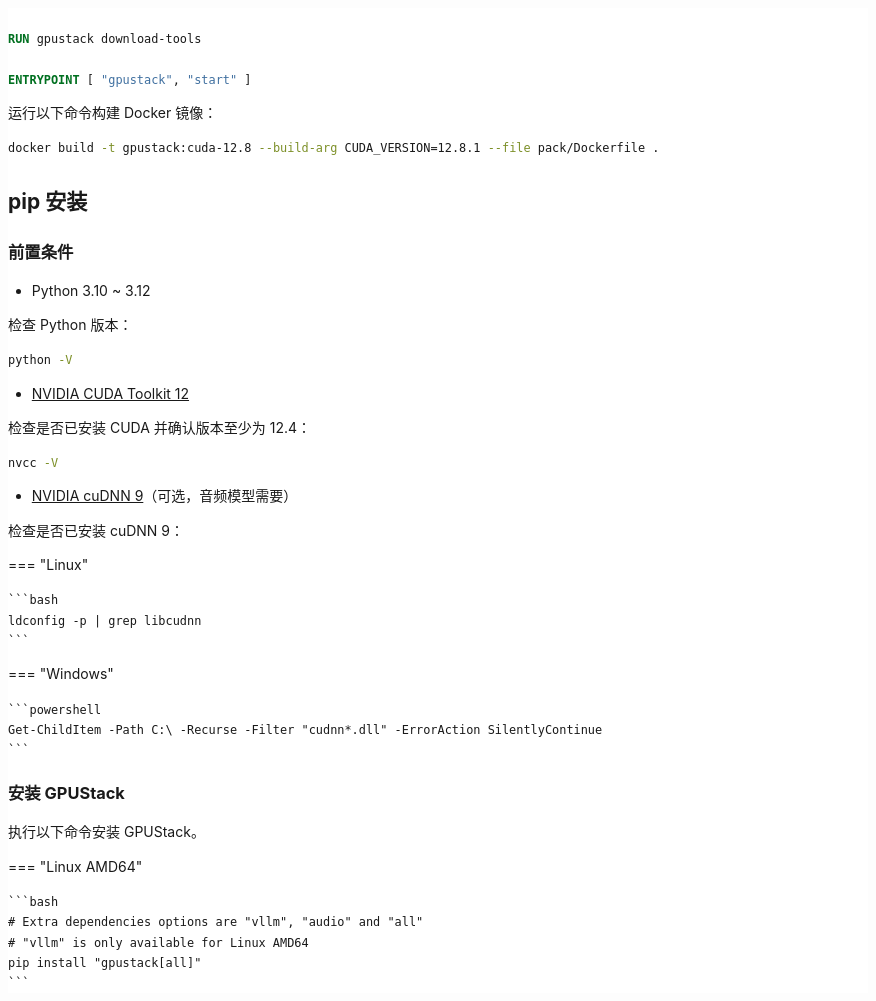```dockerfile

RUN gpustack download-tools

ENTRYPOINT [ "gpustack", "start" ]
```

运行以下命令构建 Docker 镜像：

```bash
docker build -t gpustack:cuda-12.8 --build-arg CUDA_VERSION=12.8.1 --file pack/Dockerfile .
```

<a id="pip-installation"></a>

## pip 安装

### 前置条件

- Python 3.10 ~ 3.12

检查 Python 版本：

```bash
python -V
```

- [NVIDIA CUDA Toolkit 12](https://developer.nvidia.com/cuda-toolkit)

检查是否已安装 CUDA 并确认版本至少为 12.4：

```bash
nvcc -V
```

- [NVIDIA cuDNN 9](https://developer.nvidia.com/cudnn)（可选，音频模型需要）

检查是否已安装 cuDNN 9：

=== "Linux"

    ```bash
    ldconfig -p | grep libcudnn
    ```

=== "Windows"

    ```powershell
    Get-ChildItem -Path C:\ -Recurse -Filter "cudnn*.dll" -ErrorAction SilentlyContinue
    ```

### 安装 GPUStack

执行以下命令安装 GPUStack。

=== "Linux AMD64"

    ```bash
    # Extra dependencies options are "vllm", "audio" and "all"
    # "vllm" is only available for Linux AMD64
    pip install "gpustack[all]"
    ```
